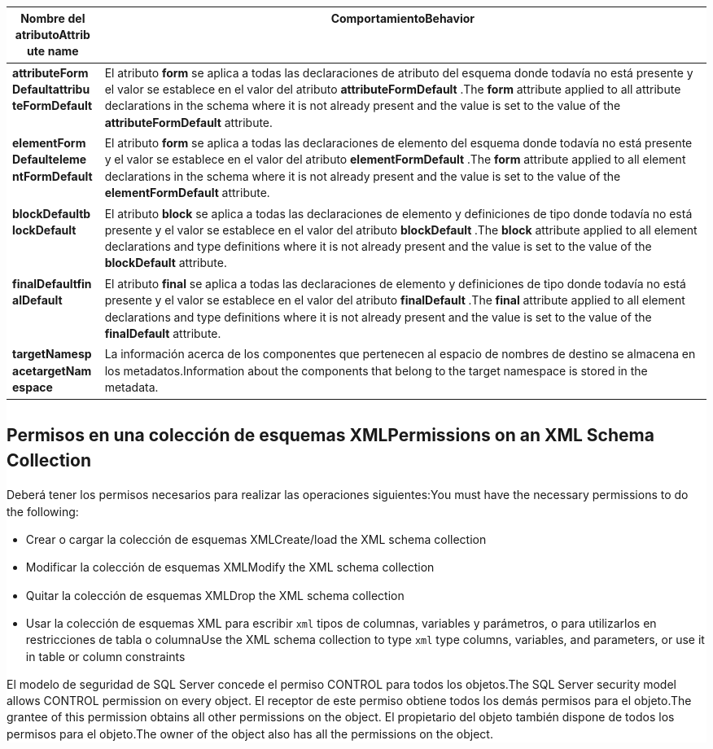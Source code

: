 |<span data-ttu-id="be025-158">Nombre del atributo</span><span class="sxs-lookup"><span data-stu-id="be025-158">Attribute name</span></span>|<span data-ttu-id="be025-159">Comportamiento</span><span class="sxs-lookup"><span data-stu-id="be025-159">Behavior</span></span>|  
|--------------------|--------------|  
|<span data-ttu-id="be025-160">**attributeFormDefault**</span><span class="sxs-lookup"><span data-stu-id="be025-160">**attributeFormDefault**</span></span>|<span data-ttu-id="be025-161">El atributo **form** se aplica a todas las declaraciones de atributo del esquema donde todavía no está presente y el valor se establece en el valor del atributo **attributeFormDefault** .</span><span class="sxs-lookup"><span data-stu-id="be025-161">The **form** attribute applied to all attribute declarations in the schema where it is not already present and the value is set to the value of the **attributeFormDefault** attribute.</span></span>|  
|<span data-ttu-id="be025-162">**elementFormDefault**</span><span class="sxs-lookup"><span data-stu-id="be025-162">**elementFormDefault**</span></span>|<span data-ttu-id="be025-163">El atributo **form** se aplica a todas las declaraciones de elemento del esquema donde todavía no está presente y el valor se establece en el valor del atributo **elementFormDefault** .</span><span class="sxs-lookup"><span data-stu-id="be025-163">The **form** attribute applied to all element declarations in the schema where it is not already present and the value is set to the value of the **elementFormDefault** attribute.</span></span>|  
|<span data-ttu-id="be025-164">**blockDefault**</span><span class="sxs-lookup"><span data-stu-id="be025-164">**blockDefault**</span></span>|<span data-ttu-id="be025-165">El atributo **block** se aplica a todas las declaraciones de elemento y definiciones de tipo donde todavía no está presente y el valor se establece en el valor del atributo **blockDefault** .</span><span class="sxs-lookup"><span data-stu-id="be025-165">The **block** attribute applied to all element declarations and type definitions where it is not already present and the value is set to the value of the **blockDefault** attribute.</span></span>|  
|<span data-ttu-id="be025-166">**finalDefault**</span><span class="sxs-lookup"><span data-stu-id="be025-166">**finalDefault**</span></span>|<span data-ttu-id="be025-167">El atributo **final** se aplica a todas las declaraciones de elemento y definiciones de tipo donde todavía no está presente y el valor se establece en el valor del atributo **finalDefault** .</span><span class="sxs-lookup"><span data-stu-id="be025-167">The **final** attribute applied to all element declarations and type definitions where it is not already present and the value is set to the value of the **finalDefault** attribute.</span></span>|  
|<span data-ttu-id="be025-168">**targetNamespace**</span><span class="sxs-lookup"><span data-stu-id="be025-168">**targetNamespace**</span></span>|<span data-ttu-id="be025-169">La información acerca de los componentes que pertenecen al espacio de nombres de destino se almacena en los metadatos.</span><span class="sxs-lookup"><span data-stu-id="be025-169">Information about the components that belong to the target namespace is stored in the metadata.</span></span>|  
  
##  <a name="permissions-on-an-xml-schema-collection"></a><a name="perms"></a> <span data-ttu-id="be025-170">Permisos en una colección de esquemas XML</span><span class="sxs-lookup"><span data-stu-id="be025-170">Permissions on an XML Schema Collection</span></span>  
 <span data-ttu-id="be025-171">Deberá tener los permisos necesarios para realizar las operaciones siguientes:</span><span class="sxs-lookup"><span data-stu-id="be025-171">You must have the necessary permissions to do the following:</span></span>  
  
-   <span data-ttu-id="be025-172">Crear o cargar la colección de esquemas XML</span><span class="sxs-lookup"><span data-stu-id="be025-172">Create/load the XML schema collection</span></span>  
  
-   <span data-ttu-id="be025-173">Modificar la colección de esquemas XML</span><span class="sxs-lookup"><span data-stu-id="be025-173">Modify the XML schema collection</span></span>  
  
-   <span data-ttu-id="be025-174">Quitar la colección de esquemas XML</span><span class="sxs-lookup"><span data-stu-id="be025-174">Drop the XML schema collection</span></span>  
  
-   <span data-ttu-id="be025-175">Usar la colección de esquemas XML para escribir `xml` tipos de columnas, variables y parámetros, o para utilizarlos en restricciones de tabla o columna</span><span class="sxs-lookup"><span data-stu-id="be025-175">Use the XML schema collection to type `xml` type columns, variables, and parameters, or use it in table or column constraints</span></span>  
  
 <span data-ttu-id="be025-176">El modelo de seguridad de SQL Server concede el permiso CONTROL para todos los objetos.</span><span class="sxs-lookup"><span data-stu-id="be025-176">The SQL Server security model allows CONTROL permission on every object.</span></span> <span data-ttu-id="be025-177">El receptor de este permiso obtiene todos los demás permisos para el objeto.</span><span class="sxs-lookup"><span data-stu-id="be025-177">The grantee of this permission obtains all other permissions on the object.</span></span> <span data-ttu-id="be025-178">El propietario del objeto también dispone de todos los permisos para el objeto.</span><span class="sxs-lookup"><span data-stu-id="be025-178">The owner of the object also has all the permissions on the object.</span></span>  
  